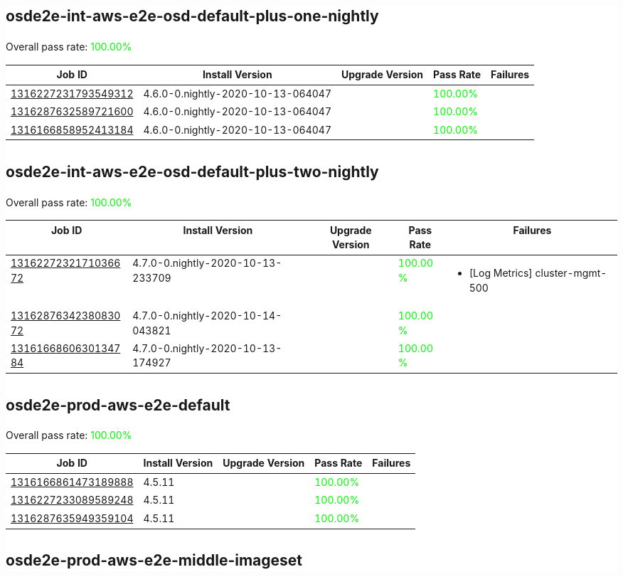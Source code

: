 

## osde2e-int-aws-e2e-osd-default-plus-one-nightly

Overall pass rate: <span style="color:#01fe00;">100.00%</span>

| Job ID | Install Version | Upgrade Version | Pass Rate | Failures |
|--------|-----------------|-----------------|-----------|----------|
[1316227231793549312](https://prow.ci.openshift.org/view/gs/origin-ci-test/logs/osde2e-int-aws-e2e-osd-default-plus-one-nightly/1316227231793549312) | 4.6.0-0.nightly-2020-10-13-064047 |  | <span style="color:#01fe00;">100.00%</span>|
[1316287632589721600](https://prow.ci.openshift.org/view/gs/origin-ci-test/logs/osde2e-int-aws-e2e-osd-default-plus-one-nightly/1316287632589721600) | 4.6.0-0.nightly-2020-10-13-064047 |  | <span style="color:#01fe00;">100.00%</span>|
[1316166858952413184](https://prow.ci.openshift.org/view/gs/origin-ci-test/logs/osde2e-int-aws-e2e-osd-default-plus-one-nightly/1316166858952413184) | 4.6.0-0.nightly-2020-10-13-064047 |  | <span style="color:#01fe00;">100.00%</span>|



## osde2e-int-aws-e2e-osd-default-plus-two-nightly

Overall pass rate: <span style="color:#01fe00;">100.00%</span>

| Job ID | Install Version | Upgrade Version | Pass Rate | Failures |
|--------|-----------------|-----------------|-----------|----------|
[1316227232171036672](https://prow.ci.openshift.org/view/gs/origin-ci-test/logs/osde2e-int-aws-e2e-osd-default-plus-two-nightly/1316227232171036672) | 4.7.0-0.nightly-2020-10-13-233709 |  | <span style="color:#01fe00;">100.00%</span>|<ul><li>[Log Metrics] cluster-mgmt-500</li></ul>
[1316287634238083072](https://prow.ci.openshift.org/view/gs/origin-ci-test/logs/osde2e-int-aws-e2e-osd-default-plus-two-nightly/1316287634238083072) | 4.7.0-0.nightly-2020-10-14-043821 |  | <span style="color:#01fe00;">100.00%</span>|
[1316166860630134784](https://prow.ci.openshift.org/view/gs/origin-ci-test/logs/osde2e-int-aws-e2e-osd-default-plus-two-nightly/1316166860630134784) | 4.7.0-0.nightly-2020-10-13-174927 |  | <span style="color:#01fe00;">100.00%</span>|



## osde2e-prod-aws-e2e-default

Overall pass rate: <span style="color:#01fe00;">100.00%</span>

| Job ID | Install Version | Upgrade Version | Pass Rate | Failures |
|--------|-----------------|-----------------|-----------|----------|
[1316166861473189888](https://prow.ci.openshift.org/view/gs/origin-ci-test/logs/osde2e-prod-aws-e2e-default/1316166861473189888) | 4.5.11 |  | <span style="color:#01fe00;">100.00%</span>|
[1316227233089589248](https://prow.ci.openshift.org/view/gs/origin-ci-test/logs/osde2e-prod-aws-e2e-default/1316227233089589248) | 4.5.11 |  | <span style="color:#01fe00;">100.00%</span>|
[1316287635949359104](https://prow.ci.openshift.org/view/gs/origin-ci-test/logs/osde2e-prod-aws-e2e-default/1316287635949359104) | 4.5.11 |  | <span style="color:#01fe00;">100.00%</span>|



## osde2e-prod-aws-e2e-middle-imageset
